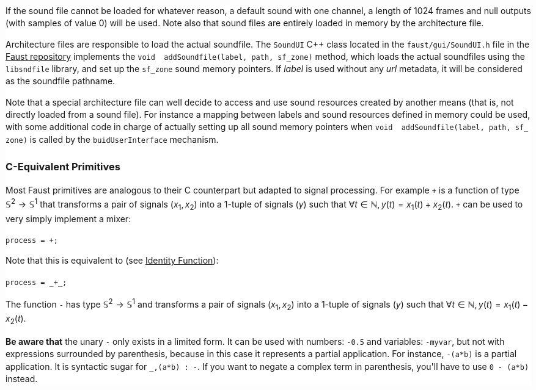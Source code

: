 If the sound file cannot be loaded for whatever reason, a default sound with 
one channel, a length of 1024 frames and null outputs (with samples of value 
0) will be used. Note also that sound files are entirely loaded in memory by 
the architecture file.

Architecture files are responsible to load the actual soundfile. The 
`SoundUI` C++ class located in the `faust/gui/SoundUI.h` file in the 
[Faust repository](https://github.com/grame-cncm/faust) implements the 
`void  addSoundfile(label, path, sf_zone)` method, which loads the actual 
soundfiles using the `libsndfile` library, and set up the `sf_zone` sound 
memory pointers. If *label* is used without any *url* metadata, it will be 
considered as the soundfile pathname. 

Note that a special architecture file can well decide to access and use 
sound resources created by another means (that is, not directly loaded from a 
sound file). For instance a mapping between labels and sound resources defined 
in memory could be used, with some additional code in charge of actually 
setting up all sound memory pointers when 
`void  addSoundfile(label, path, sf_zone)` is called by the `buidUserInterface` 
mechanism.



### C-Equivalent Primitives

Most Faust primitives are analogous to their C counterpart but adapted to 
signal processing. For example `+` is a function of type 
$\mathbb{S}^{2}\rightarrow\mathbb{S}^{1}$ that transforms a pair of 
signals $(x_1,x_2)$ into a 1-tuple of signals $(y)$ such that 
$\forall t\in\mathbb{N}, y(t)=x_{1}(t)+x_{2}(t)$. `+` can be used to 
very simply implement a mixer: 


```
process = +;
```
	

Note that this is equivalent to (see [Identity Function](#identity-function)):


```
process = _+_;
```
		

The function `-` has type $\mathbb{S}^{2}\rightarrow\mathbb{S}^{1}$ and 
transforms a pair of signals $(x_1,x_2)$ into a 1-tuple of signals $(y)$ 
such that $\forall t\in\mathbb{N}, y(t)=x_{1}(t)-x_{2}(t)$. 

**Be aware that** the unary `-` only exists in a limited form. It can be used 
with numbers: `-0.5` and variables: `-myvar`, but not with expressions 
surrounded by parenthesis, because in this case it represents a partial 
application.  For instance,  `-(a*b)` is a partial application. It is 
syntactic sugar for `_,(a*b) : -`. If you want to negate a complex 
term in parenthesis, you'll have to use `0 - (a*b)` instead.


